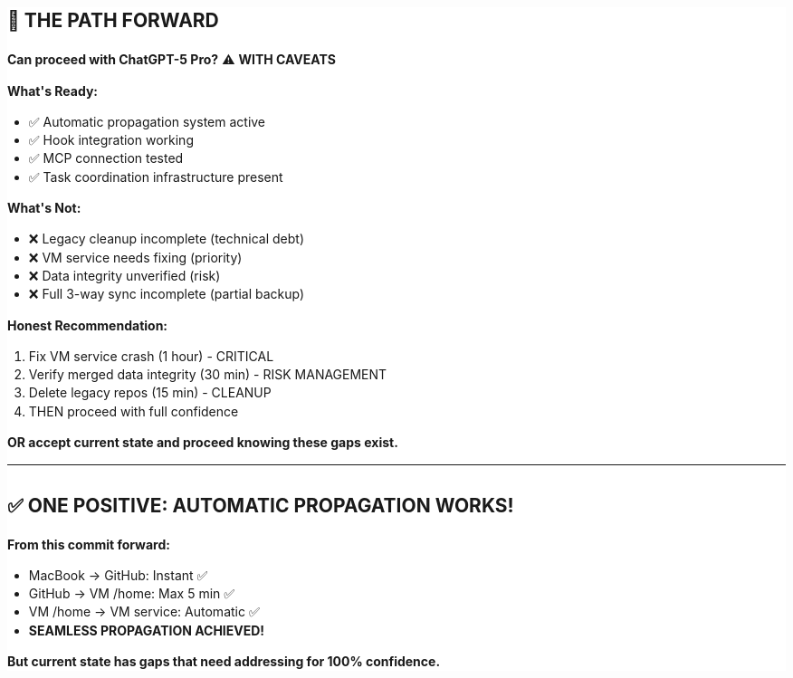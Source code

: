 
## 🚀 **THE PATH FORWARD**

**Can proceed with ChatGPT-5 Pro?** ⚠️ **WITH CAVEATS**

**What's Ready:**
- ✅ Automatic propagation system active
- ✅ Hook integration working
- ✅ MCP connection tested
- ✅ Task coordination infrastructure present

**What's Not:**
- ❌ Legacy cleanup incomplete (technical debt)
- ❌ VM service needs fixing (priority)
- ❌ Data integrity unverified (risk)
- ❌ Full 3-way sync incomplete (partial backup)

**Honest Recommendation:**
1. Fix VM service crash (1 hour) - CRITICAL
2. Verify merged data integrity (30 min) - RISK MANAGEMENT
3. Delete legacy repos (15 min) - CLEANUP
4. THEN proceed with full confidence

**OR accept current state and proceed knowing these gaps exist.**

---

## ✅ **ONE POSITIVE: AUTOMATIC PROPAGATION WORKS!**

**From this commit forward:**
- MacBook → GitHub: Instant ✅
- GitHub → VM /home: Max 5 min ✅
- VM /home → VM service: Automatic ✅
- **SEAMLESS PROPAGATION ACHIEVED!**

**But current state has gaps that need addressing for 100% confidence.**
